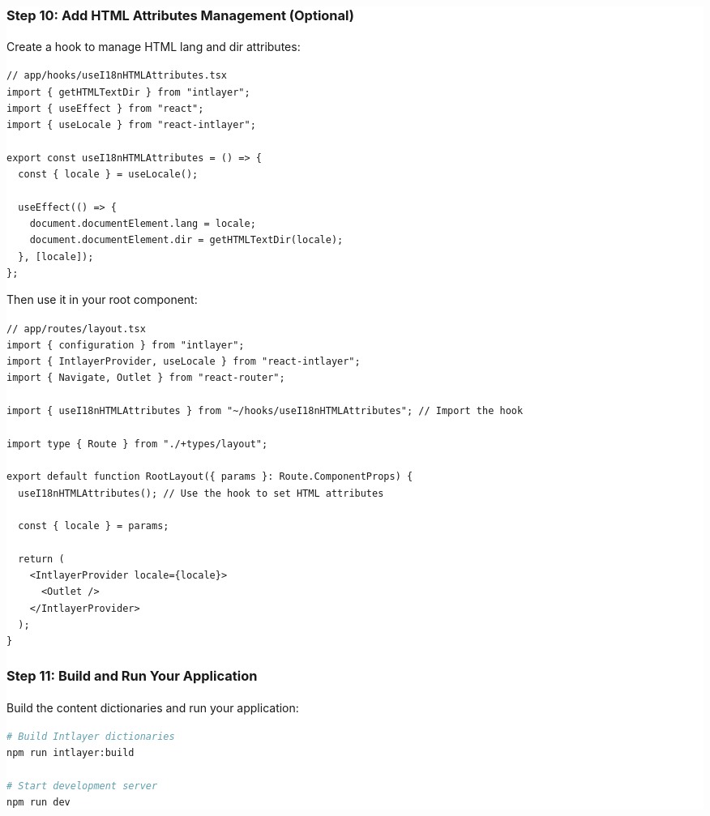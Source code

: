 ### Step 10: Add HTML Attributes Management (Optional)

Create a hook to manage HTML lang and dir attributes:

```tsx fileName="app/hooks/useI18nHTMLAttributes.tsx" codeFormat="typescript"
// app/hooks/useI18nHTMLAttributes.tsx
import { getHTMLTextDir } from "intlayer";
import { useEffect } from "react";
import { useLocale } from "react-intlayer";

export const useI18nHTMLAttributes = () => {
  const { locale } = useLocale();

  useEffect(() => {
    document.documentElement.lang = locale;
    document.documentElement.dir = getHTMLTextDir(locale);
  }, [locale]);
};
```

Then use it in your root component:

```tsx fileName="app/routes/layout.tsx" codeFormat="typescript"
// app/routes/layout.tsx
import { configuration } from "intlayer";
import { IntlayerProvider, useLocale } from "react-intlayer";
import { Navigate, Outlet } from "react-router";

import { useI18nHTMLAttributes } from "~/hooks/useI18nHTMLAttributes"; // Import the hook

import type { Route } from "./+types/layout";

export default function RootLayout({ params }: Route.ComponentProps) {
  useI18nHTMLAttributes(); // Use the hook to set HTML attributes

  const { locale } = params;

  return (
    <IntlayerProvider locale={locale}>
      <Outlet />
    </IntlayerProvider>
  );
}
```

### Step 11: Build and Run Your Application

Build the content dictionaries and run your application:

```bash packageManager="npm"
# Build Intlayer dictionaries
npm run intlayer:build

# Start development server
npm run dev
```
